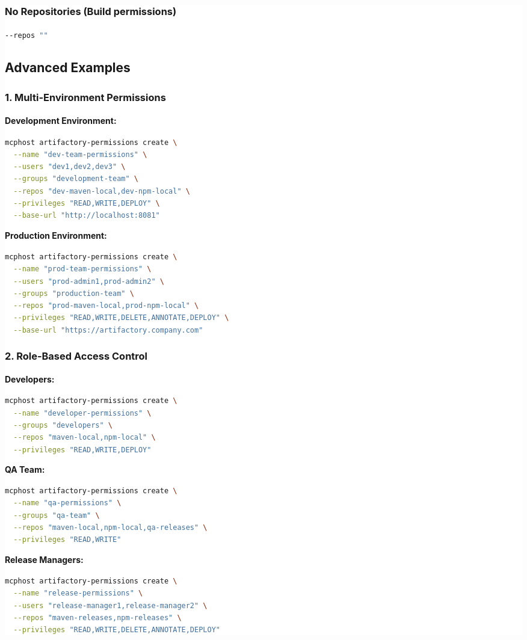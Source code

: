 ### No Repositories (Build permissions)
```bash
--repos ""
```

## Advanced Examples

### 1. **Multi-Environment Permissions**

**Development Environment:**
```bash
mcphost artifactory-permissions create \
  --name "dev-team-permissions" \
  --users "dev1,dev2,dev3" \
  --groups "development-team" \
  --repos "dev-maven-local,dev-npm-local" \
  --privileges "READ,WRITE,DEPLOY" \
  --base-url "http://localhost:8081"
```

**Production Environment:**
```bash
mcphost artifactory-permissions create \
  --name "prod-team-permissions" \
  --users "prod-admin1,prod-admin2" \
  --groups "production-team" \
  --repos "prod-maven-local,prod-npm-local" \
  --privileges "READ,WRITE,DELETE,ANNOTATE,DEPLOY" \
  --base-url "https://artifactory.company.com"
```

### 2. **Role-Based Access Control**

**Developers:**
```bash
mcphost artifactory-permissions create \
  --name "developer-permissions" \
  --groups "developers" \
  --repos "maven-local,npm-local" \
  --privileges "READ,WRITE,DEPLOY"
```

**QA Team:**
```bash
mcphost artifactory-permissions create \
  --name "qa-permissions" \
  --groups "qa-team" \
  --repos "maven-local,npm-local,qa-releases" \
  --privileges "READ,WRITE"
```

**Release Managers:**
```bash
mcphost artifactory-permissions create \
  --name "release-permissions" \
  --users "release-manager1,release-manager2" \
  --repos "maven-releases,npm-releases" \
  --privileges "READ,WRITE,DELETE,ANNOTATE,DEPLOY"
```
